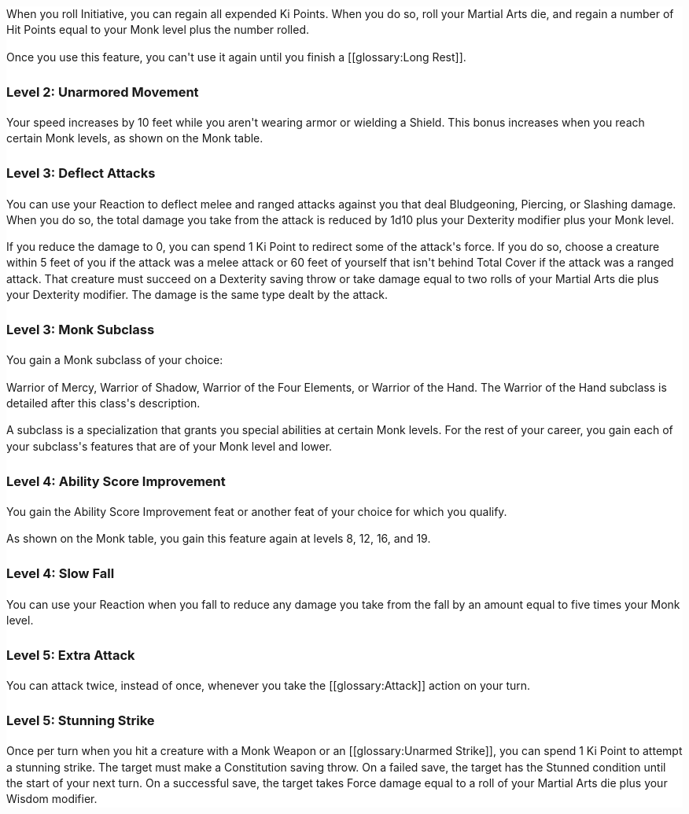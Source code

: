 When you roll Initiative, you can regain all expended Ki Points. When you do so, roll your Martial Arts die, and regain a number of Hit Points equal to your Monk level plus the number rolled.

Once you use this feature, you can't use it again until you finish a [[glossary:Long Rest]].

### Level 2: Unarmored Movement

Your speed increases by 10 feet while you aren't wearing armor or wielding a Shield. This bonus increases when you reach certain Monk levels, as shown on the Monk table.

### Level 3: Deflect Attacks

You can use your Reaction to deflect melee and ranged attacks against you that deal Bludgeoning, Piercing, or Slashing damage. When you do so, the total damage you take from the attack is reduced by 1d10 plus your Dexterity modifier plus your Monk level.

If you reduce the damage to 0, you can spend 1 Ki Point to redirect some of the attack's force. If you do so, choose a creature within 5 feet of you if the attack was a melee attack or 60 feet of yourself that isn't behind Total Cover if the attack was a ranged attack. That creature must succeed on a Dexterity saving throw or take damage equal to two rolls of your Martial Arts die plus your Dexterity modifier. The damage is the same type dealt by the attack.

### Level 3: Monk Subclass

You gain a Monk subclass of your choice:

Warrior of Mercy, Warrior of Shadow, Warrior of the Four Elements, or Warrior of the Hand. The Warrior of the Hand subclass is detailed after this class's description.

A subclass is a specialization that grants you special abilities at certain Monk levels. For the rest of your career, you gain each of your subclass's features that are of your Monk level and lower.

### Level 4: Ability Score Improvement

You gain the Ability Score Improvement feat or another feat of your choice for which you qualify.

As shown on the Monk table, you gain this feature again at levels 8, 12, 16, and 19.

### Level 4: Slow Fall

You can use your Reaction when you fall to reduce any damage you take from the fall by an amount equal to five times your Monk level.

### Level 5: Extra Attack

You can attack twice, instead of once, whenever you take the [[glossary:Attack]] action on your turn.

### Level 5: Stunning Strike

Once per turn when you hit a creature with a Monk Weapon or an [[glossary:Unarmed Strike]], you can spend 1 Ki Point to attempt a stunning strike. The target must make a Constitution saving throw. On a failed save, the target has the Stunned condition until the start of your next turn. On a successful save, the target takes Force damage equal to a roll of your Martial Arts die plus your Wisdom modifier.
